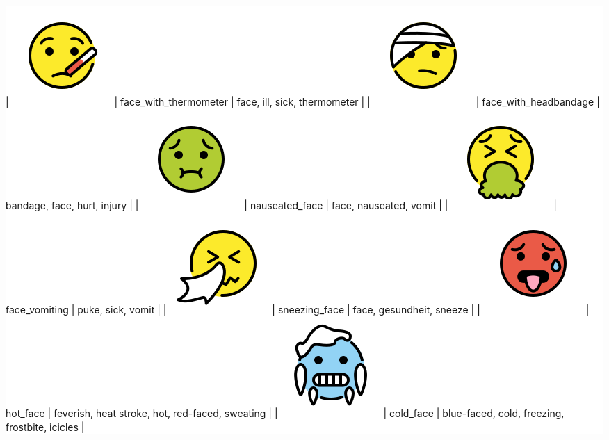 | ![](docs/emojis/face_with_thermometer.svg) | face_with_thermometer | face, ill, sick, thermometer |
| ![](docs/emojis/face_with_headbandage.svg) | face_with_headbandage | bandage, face, hurt, injury |
| ![](docs/emojis/nauseated_face.svg) | nauseated_face | face, nauseated, vomit |
| ![](docs/emojis/face_vomiting.svg) | face_vomiting | puke, sick, vomit |
| ![](docs/emojis/sneezing_face.svg) | sneezing_face | face, gesundheit, sneeze |
| ![](docs/emojis/hot_face.svg) | hot_face | feverish, heat stroke, hot, red-faced, sweating |
| ![](docs/emojis/cold_face.svg) | cold_face | blue-faced, cold, freezing, frostbite, icicles |